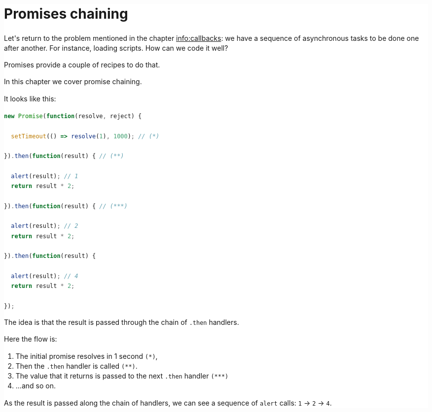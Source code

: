 
# Promises chaining

Let's return to the problem mentioned in the chapter <info:callbacks>: we have a sequence of asynchronous tasks to be done one after another. For instance, loading scripts. How can we code it well?

Promises provide a couple of recipes to do that.

In this chapter we cover promise chaining.

It looks like this:

```js run
new Promise(function(resolve, reject) {

  setTimeout(() => resolve(1), 1000); // (*)

}).then(function(result) { // (**)

  alert(result); // 1
  return result * 2;

}).then(function(result) { // (***)

  alert(result); // 2
  return result * 2;

}).then(function(result) {

  alert(result); // 4
  return result * 2;

});
```

The idea is that the result is passed through the chain of `.then` handlers.

Here the flow is:
1. The initial promise resolves in 1 second `(*)`,
2. Then the `.then` handler is called `(**)`.
3. The value that it returns is passed to the next `.then` handler `(***)`
4. ...and so on.

As the result is passed along the chain of handlers, we can see a sequence of `alert` calls: `1` -> `2` -> `4`.
